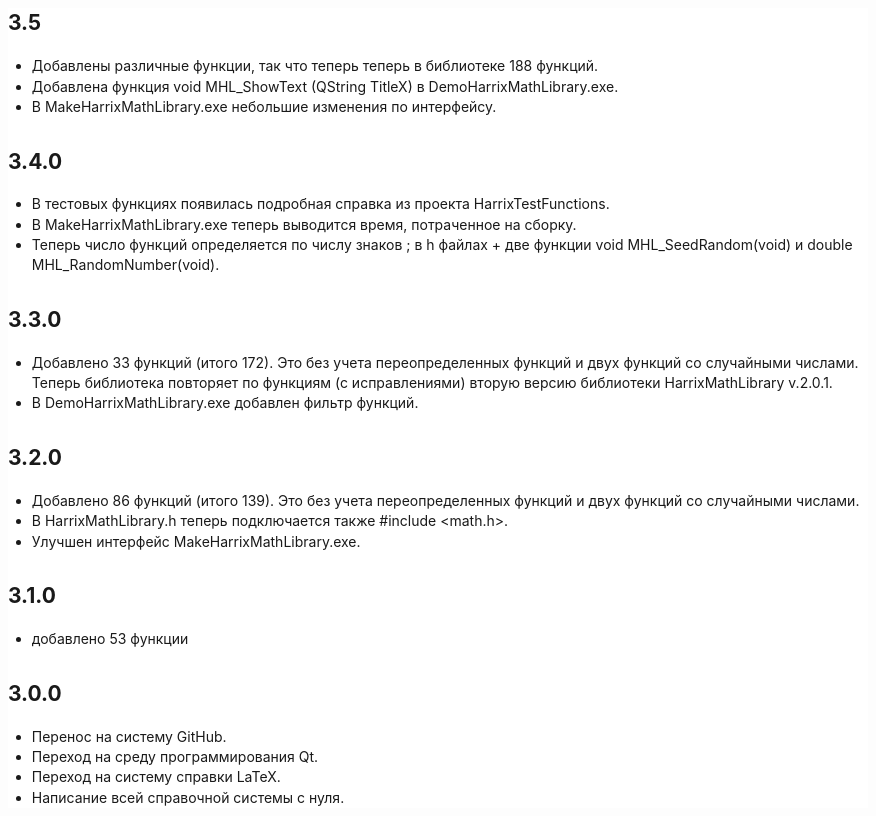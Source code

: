 3.5
---
 * Добавлены различные функции, так что теперь теперь в библиотеке 188 функций.
 * Добавлена функция void MHL_ShowText (QString TitleX) в DemoHarrixMathLibrary.exe.
 * В MakeHarrixMathLibrary.exe небольшие изменения по интерфейсу.

3.4.0
-----
 * В тестовых функциях появилась подробная справка из проекта HarrixTestFunctions.
 * В MakeHarrixMathLibrary.exe теперь выводится время, потраченное на сборку.
 * Теперь число функций определяется по числу знаков ; в h файлах + две функции void MHL_SeedRandom(void) и double MHL_RandomNumber(void).

3.3.0
-----
 * Добавлено 33 функций (итого 172). Это без учета переопределенных функций и двух функций со случайными числами. Теперь библиотека повторяет по функциям (с исправлениями) вторую версию библиотеки HarrixMathLibrary v.2.0.1.
 * В DemoHarrixMathLibrary.exe добавлен фильтр функций.

3.2.0
-----
 * Добавлено 86 функций (итого 139). Это без учета переопределенных функций и двух функций со случайными числами.
 * В HarrixMathLibrary.h теперь подключается также #include <math.h>.
 * Улучшен интерфейс MakeHarrixMathLibrary.exe.

3.1.0
-----
 * добавлено 53 функции

3.0.0
-----
 * Перенос на систему GitHub.
 * Переход на среду программирования Qt.
 * Переход на систему справки LaTeX.
 * Написание всей справочной системы с нуля.